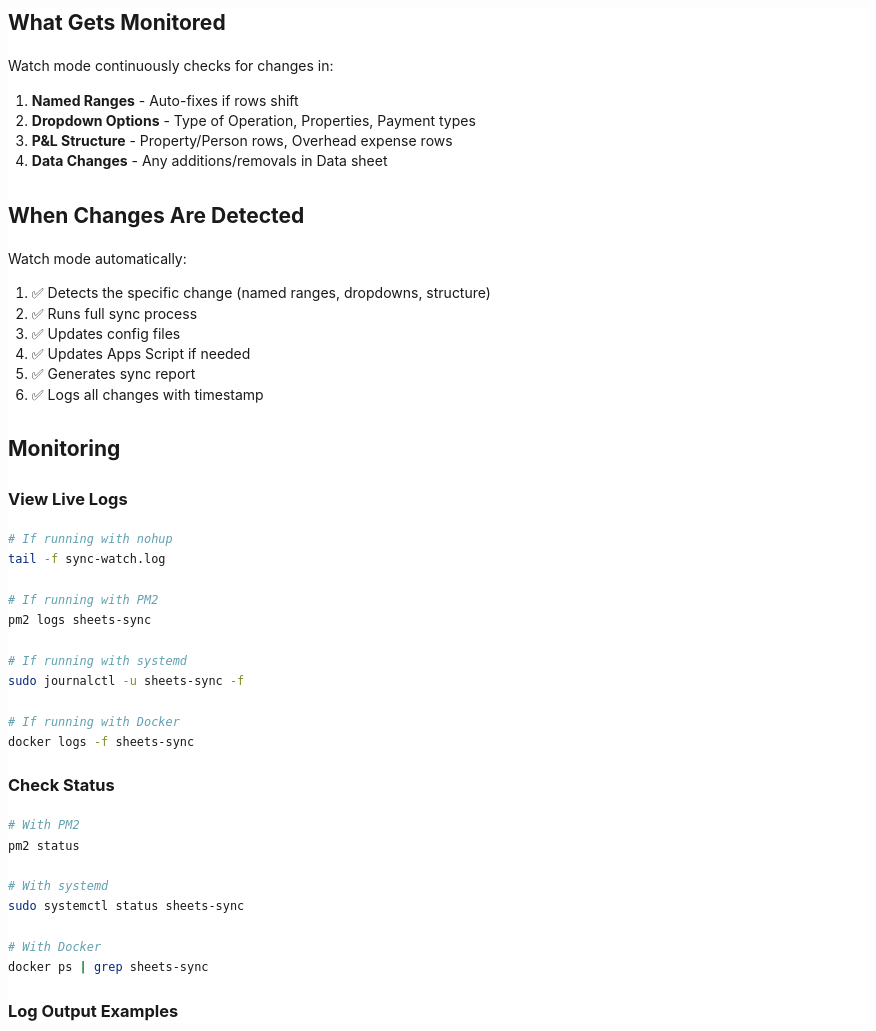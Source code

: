 ## What Gets Monitored

Watch mode continuously checks for changes in:

1. **Named Ranges** - Auto-fixes if rows shift
2. **Dropdown Options** - Type of Operation, Properties, Payment types
3. **P&L Structure** - Property/Person rows, Overhead expense rows
4. **Data Changes** - Any additions/removals in Data sheet

## When Changes Are Detected

Watch mode automatically:

1. ✅ Detects the specific change (named ranges, dropdowns, structure)
2. ✅ Runs full sync process
3. ✅ Updates config files
4. ✅ Updates Apps Script if needed
5. ✅ Generates sync report
6. ✅ Logs all changes with timestamp

## Monitoring

### View Live Logs

```bash
# If running with nohup
tail -f sync-watch.log

# If running with PM2
pm2 logs sheets-sync

# If running with systemd
sudo journalctl -u sheets-sync -f

# If running with Docker
docker logs -f sheets-sync
```

### Check Status

```bash
# With PM2
pm2 status

# With systemd
sudo systemctl status sheets-sync

# With Docker
docker ps | grep sheets-sync
```

### Log Output Examples
